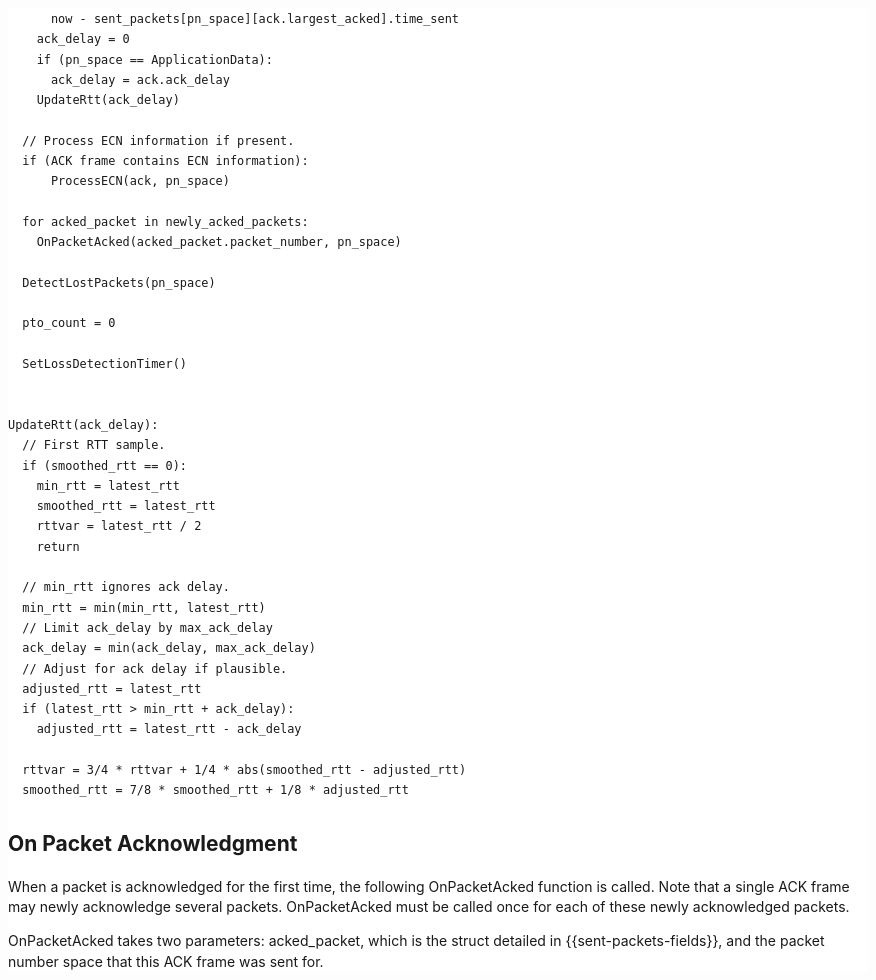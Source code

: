 ~~~
      now - sent_packets[pn_space][ack.largest_acked].time_sent
    ack_delay = 0
    if (pn_space == ApplicationData):
      ack_delay = ack.ack_delay
    UpdateRtt(ack_delay)

  // Process ECN information if present.
  if (ACK frame contains ECN information):
      ProcessECN(ack, pn_space)

  for acked_packet in newly_acked_packets:
    OnPacketAcked(acked_packet.packet_number, pn_space)

  DetectLostPackets(pn_space)

  pto_count = 0

  SetLossDetectionTimer()


UpdateRtt(ack_delay):
  // First RTT sample.
  if (smoothed_rtt == 0):
    min_rtt = latest_rtt
    smoothed_rtt = latest_rtt
    rttvar = latest_rtt / 2
    return

  // min_rtt ignores ack delay.
  min_rtt = min(min_rtt, latest_rtt)
  // Limit ack_delay by max_ack_delay
  ack_delay = min(ack_delay, max_ack_delay)
  // Adjust for ack delay if plausible.
  adjusted_rtt = latest_rtt
  if (latest_rtt > min_rtt + ack_delay):
    adjusted_rtt = latest_rtt - ack_delay

  rttvar = 3/4 * rttvar + 1/4 * abs(smoothed_rtt - adjusted_rtt)
  smoothed_rtt = 7/8 * smoothed_rtt + 1/8 * adjusted_rtt
~~~


## On Packet Acknowledgment

When a packet is acknowledged for the first time, the following OnPacketAcked
function is called.  Note that a single ACK frame may newly acknowledge several
packets. OnPacketAcked must be called once for each of these newly acknowledged
packets.

OnPacketAcked takes two parameters: acked_packet, which is the struct detailed
in {{sent-packets-fields}}, and the packet number space that this ACK frame was
sent for.
